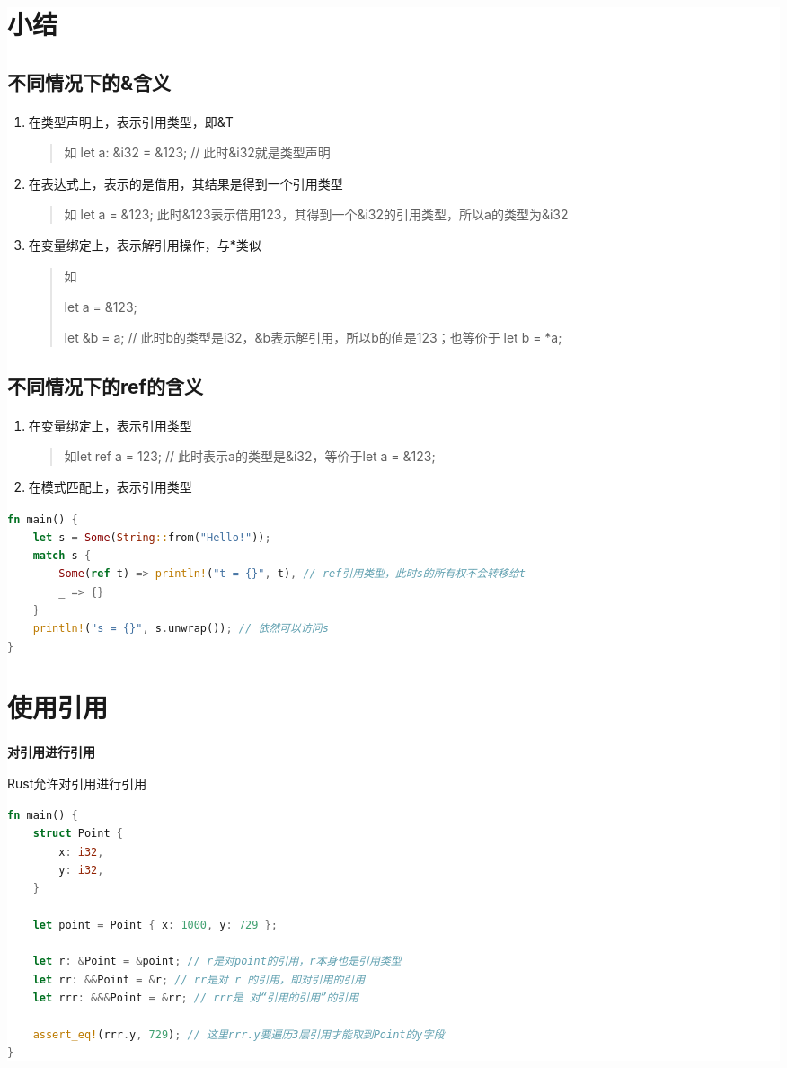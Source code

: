 

# 小结

## 不同情况下的&含义

1. 在类型声明上，表示引用类型，即&T

   > 如 let a: &i32 = &123; // 此时&i32就是类型声明

2. 在表达式上，表示的是借用，其结果是得到一个引用类型

   > 如 let a = &123; 此时&123表示借用123，其得到一个&i32的引用类型，所以a的类型为&i32

3. 在变量绑定上，表示解引用操作，与*类似

   > 如
   >
   > let a = &123;
   >
   > let &b = a; // 此时b的类型是i32，&b表示解引用，所以b的值是123；也等价于 let b = *a;

   

## 不同情况下的ref的含义

1. 在变量绑定上，表示引用类型

   > 如let ref a = 123;  // 此时表示a的类型是&i32，等价于let a = &123;

2. 在模式匹配上，表示引用类型

```rust
fn main() {
    let s = Some(String::from("Hello!"));
    match s {
        Some(ref t) => println!("t = {}", t), // ref引用类型，此时s的所有权不会转移给t
        _ => {}
    }
    println!("s = {}", s.unwrap()); // 依然可以访问s
}
```





# 使用引用

**对引用进行引用**

Rust允许对引用进行引用

```rust
fn main() {
    struct Point {
        x: i32,
        y: i32,
    }

    let point = Point { x: 1000, y: 729 };

    let r: &Point = &point; // r是对point的引用，r本身也是引用类型
    let rr: &&Point = &r; // rr是对 r 的引用，即对引用的引用
    let rrr: &&&Point = &rr; // rrr是 对“引用的引用”的引用
  
    assert_eq!(rrr.y, 729); // 这里rrr.y要遍历3层引用才能取到Point的y字段
}
```
